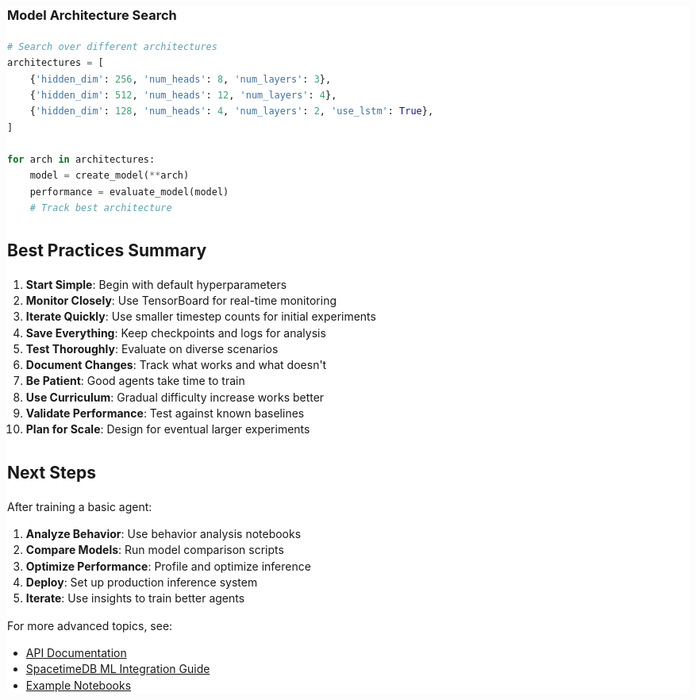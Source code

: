 ### Model Architecture Search

```python
# Search over different architectures
architectures = [
    {'hidden_dim': 256, 'num_heads': 8, 'num_layers': 3},
    {'hidden_dim': 512, 'num_heads': 12, 'num_layers': 4},
    {'hidden_dim': 128, 'num_heads': 4, 'num_layers': 2, 'use_lstm': True},
]

for arch in architectures:
    model = create_model(**arch)
    performance = evaluate_model(model)
    # Track best architecture
```

## Best Practices Summary

1. **Start Simple**: Begin with default hyperparameters
2. **Monitor Closely**: Use TensorBoard for real-time monitoring
3. **Iterate Quickly**: Use smaller timestep counts for initial experiments
4. **Save Everything**: Keep checkpoints and logs for analysis
5. **Test Thoroughly**: Evaluate on diverse scenarios
6. **Document Changes**: Track what works and what doesn't
7. **Be Patient**: Good agents take time to train
8. **Use Curriculum**: Gradual difficulty increase works better
9. **Validate Performance**: Test against known baselines
10. **Plan for Scale**: Design for eventual larger experiments

## Next Steps

After training a basic agent:

1. **Analyze Behavior**: Use behavior analysis notebooks
2. **Compare Models**: Run model comparison scripts
3. **Optimize Performance**: Profile and optimize inference
4. **Deploy**: Set up production inference system
5. **Iterate**: Use insights to train better agents

For more advanced topics, see:
- [API Documentation](API.md)
- [SpacetimeDB ML Integration Guide](SPACETIMEDB_ML_GUIDE.md)
- [Example Notebooks](../examples/notebooks/)
